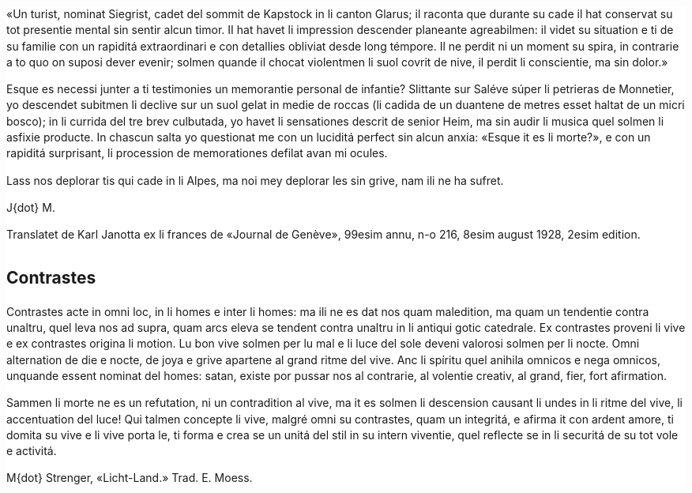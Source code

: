 

«Un turist, nominat Siegrist, cadet del sommit de Kapstock in li canton
Glarus; il raconta que durante su cade il hat conservat su tot presentie
mental sin sentir alcun timor. II hat
havet li impression descender planeante agreabilmen: il videt su
situation e ti de su familie con un rapiditá extraordinari e con
detallies obliviat desde long témpore. Il ne perdit ni un moment su
spira, in contrarie a to quo on suposi dever evenir; solmen quande il
chocat violentmen li suol covrit de nive, il perdit li conscientie, ma
sin dolor.»

Esque es necessi junter a ti testimonies un memorantie personal de
infantie? Slittante sur Saléve súper li petrieras de Monnetier, yo
descendet subitmen li declive sur un suol gelat in medie de roccas (li
cadida de un duantene de metres esset haltat de un micri bosco); in li
currida del tre brev culbutada, yo havet li sensationes descrit de
senior Heim, ma sin audir li musica quel solmen li asfixie producte. In
chascun salta yo questionat me con un luciditá perfect sin alcun anxia:
«Esque it es li morte?», e con un rapiditá surprisant, li procession de
memorationes defilat avan mi ocules.

Lass nos deplorar tis qui cade in li Alpes, ma noi mey deplorar les sin
grive, nam ili ne ha sufret.

J{dot} M.

Translatet de Karl Janotta ex li frances de «Journal de Genève», 99esim
annu, n-o 216, 8esim august 1928, 2esim edition.


## Contrastes

Contrastes acte in omni loc, in li homes e inter li homes: ma ili ne es
dat nos quam maledition, ma quam un tendentie contra unaltru, quel leva
nos ad supra, quam arcs eleva se tendent contra unaltru in li antiqui
gotic catedrale. Ex contrastes proveni li vive e ex contrastes origina
li motion. Lu bon vive solmen per lu mal e li luce del sole deveni
valorosi solmen per li nocte. Omni alternation de die e nocte, de joya e
grive apartene al grand ritme del vive. Anc li spíritu quel anihila
omnicos e nega omnicos, unquande essent nominat del homes: satan, existe
por pussar nos al contrarie, al volentie creativ, al grand, fier, fort
afirmation.

Sammen li morte ne es un refutation, ni un contradition al vive, ma it
es solmen li descension causant li undes in li ritme del vive, li
accentuation del luce! Qui talmen concepte li vive, malgré omni su
contrastes, quam un integritá, e afirma it con ardent amore, ti domita
su vive e li vive porta le, ti forma e crea se un unitá del stil in su
intern viventie, quel reflecte se in li securitá de su tot vole e
activitá.

M{dot} Strenger, «Licht-Land.» Trad. E. Moess.


